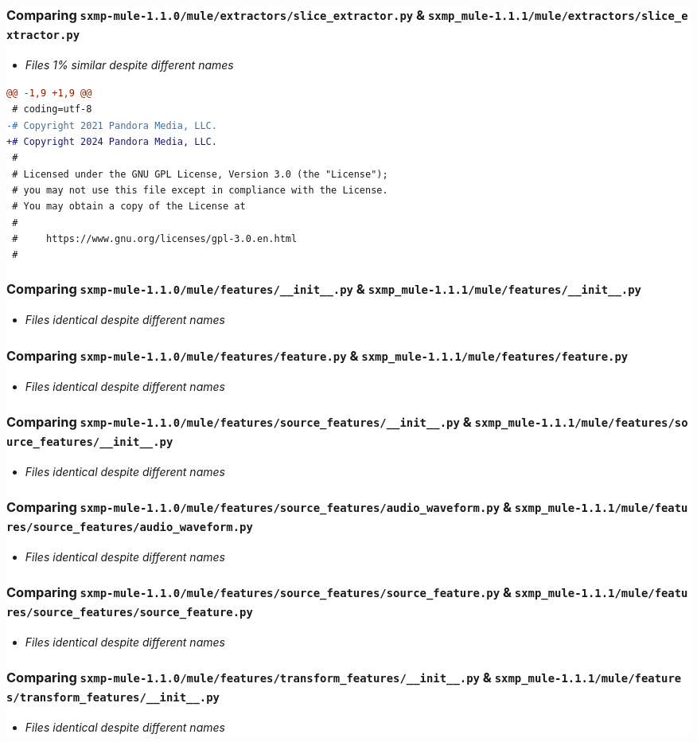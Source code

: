 ### Comparing `sxmp-mule-1.1.0/mule/extractors/slice_extractor.py` & `sxmp_mule-1.1.1/mule/extractors/slice_extractor.py`

 * *Files 1% similar despite different names*

```diff
@@ -1,9 +1,9 @@
 # coding=utf-8
-# Copyright 2021 Pandora Media, LLC.
+# Copyright 2024 Pandora Media, LLC.
 #
 # Licensed under the GNU GPL License, Version 3.0 (the "License");
 # you may not use this file except in compliance with the License.
 # You may obtain a copy of the License at
 #
 #     https://www.gnu.org/licenses/gpl-3.0.en.html
 #
```

### Comparing `sxmp-mule-1.1.0/mule/features/__init__.py` & `sxmp_mule-1.1.1/mule/features/__init__.py`

 * *Files identical despite different names*

### Comparing `sxmp-mule-1.1.0/mule/features/feature.py` & `sxmp_mule-1.1.1/mule/features/feature.py`

 * *Files identical despite different names*

### Comparing `sxmp-mule-1.1.0/mule/features/source_features/__init__.py` & `sxmp_mule-1.1.1/mule/features/source_features/__init__.py`

 * *Files identical despite different names*

### Comparing `sxmp-mule-1.1.0/mule/features/source_features/audio_waveform.py` & `sxmp_mule-1.1.1/mule/features/source_features/audio_waveform.py`

 * *Files identical despite different names*

### Comparing `sxmp-mule-1.1.0/mule/features/source_features/source_feature.py` & `sxmp_mule-1.1.1/mule/features/source_features/source_feature.py`

 * *Files identical despite different names*

### Comparing `sxmp-mule-1.1.0/mule/features/transform_features/__init__.py` & `sxmp_mule-1.1.1/mule/features/transform_features/__init__.py`

 * *Files identical despite different names*
